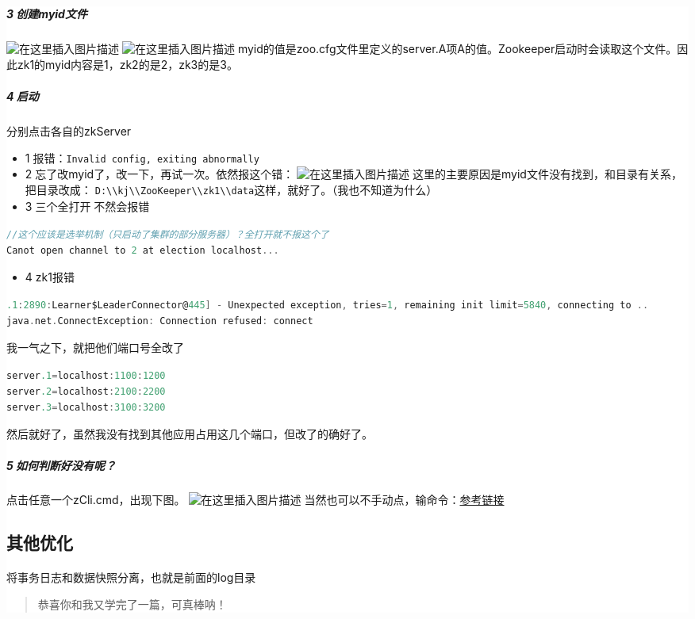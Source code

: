 ##### 3 创建myid文件
![在这里插入图片描述](https://img-blog.csdnimg.cn/20210428103833978.png)
![在这里插入图片描述](https://img-blog.csdnimg.cn/20210428103859606.png)
myid的值是zoo.cfg文件里定义的server.A项A的值。Zookeeper启动时会读取这个文件。因此zk1的myid内容是1，zk2的是2，zk3的是3。
##### 4 启动
分别点击各自的zkServer
+ 1 报错：`Invalid config, exiting abnormally`
+ 2 忘了改myid了，改一下，再试一次。依然报这个错：
![在这里插入图片描述](https://img-blog.csdnimg.cn/20210428110356497.png?x-oss-process=image/watermark,type_ZmFuZ3poZW5naGVpdGk,shadow_10,text_aHR0cHM6Ly9ibG9nLmNzZG4ubmV0L21vcWlhbm1vcWlhbg==,size_16,color_FFFFFF,t_70)
这里的主要原因是myid文件没有找到，和目录有关系，把目录改成：
`D:\\kj\\ZooKeeper\\zk1\\data`这样，就好了。（我也不知道为什么）
+ 3 三个全打开
不然会报错
```c
//这个应该是选举机制（只启动了集群的部分服务器）？全打开就不报这个了
Canot open channel to 2 at election localhost...
```
+ 4 zk1报错

```c
.1:2890:Learner$LeaderConnector@445] - Unexpected exception, tries=1, remaining init limit=5840, connecting to ..
java.net.ConnectException: Connection refused: connect
```
我一气之下，就把他们端口号全改了
```c
server.1=localhost:1100:1200
server.2=localhost:2100:2200
server.3=localhost:3100:3200
```
然后就好了，虽然我没有找到其他应用占用这几个端口，但改了的确好了。
##### 5 如何判断好没有呢？
点击任意一个zCli.cmd，出现下图。
![在这里插入图片描述](https://img-blog.csdnimg.cn/2021042814465154.png)
当然也可以不手动点，输命令：[参考链接](https://www.cnblogs.com/yangzhenlong/p/8270835.html)

## 其他优化
将事务日志和数据快照分离，也就是前面的log目录
> 恭喜你和我又学完了一篇，可真棒呐！
